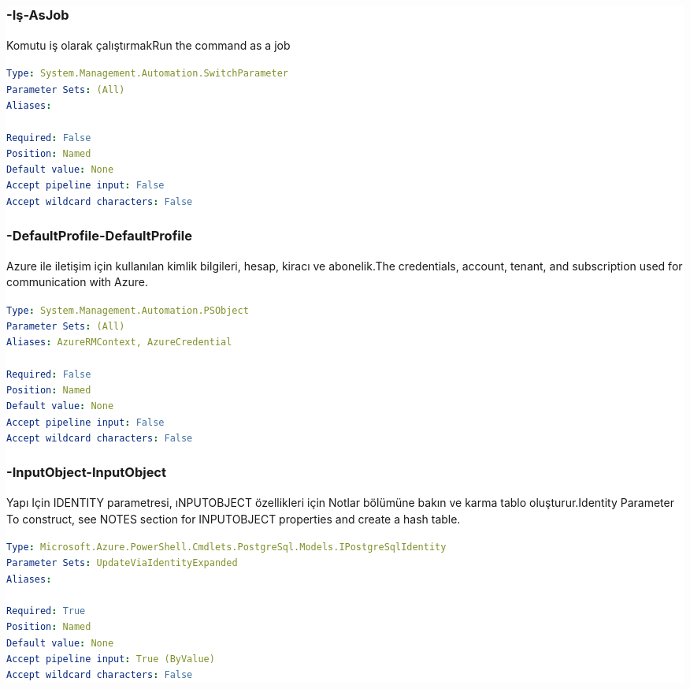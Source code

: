 ### <span data-ttu-id="3ed94-117">-Iş</span><span class="sxs-lookup"><span data-stu-id="3ed94-117">-AsJob</span></span>
<span data-ttu-id="3ed94-118">Komutu iş olarak çalıştırmak</span><span class="sxs-lookup"><span data-stu-id="3ed94-118">Run the command as a job</span></span>

```yaml
Type: System.Management.Automation.SwitchParameter
Parameter Sets: (All)
Aliases:

Required: False
Position: Named
Default value: None
Accept pipeline input: False
Accept wildcard characters: False
```

### <span data-ttu-id="3ed94-119">-DefaultProfile</span><span class="sxs-lookup"><span data-stu-id="3ed94-119">-DefaultProfile</span></span>
<span data-ttu-id="3ed94-120">Azure ile iletişim için kullanılan kimlik bilgileri, hesap, kiracı ve abonelik.</span><span class="sxs-lookup"><span data-stu-id="3ed94-120">The credentials, account, tenant, and subscription used for communication with Azure.</span></span>

```yaml
Type: System.Management.Automation.PSObject
Parameter Sets: (All)
Aliases: AzureRMContext, AzureCredential

Required: False
Position: Named
Default value: None
Accept pipeline input: False
Accept wildcard characters: False
```

### <span data-ttu-id="3ed94-121">-InputObject</span><span class="sxs-lookup"><span data-stu-id="3ed94-121">-InputObject</span></span>
<span data-ttu-id="3ed94-122">Yapı Için IDENTITY parametresi, ıNPUTOBJECT özellikleri için Notlar bölümüne bakın ve karma tablo oluşturur.</span><span class="sxs-lookup"><span data-stu-id="3ed94-122">Identity Parameter To construct, see NOTES section for INPUTOBJECT properties and create a hash table.</span></span>

```yaml
Type: Microsoft.Azure.PowerShell.Cmdlets.PostgreSql.Models.IPostgreSqlIdentity
Parameter Sets: UpdateViaIdentityExpanded
Aliases:

Required: True
Position: Named
Default value: None
Accept pipeline input: True (ByValue)
Accept wildcard characters: False
```
